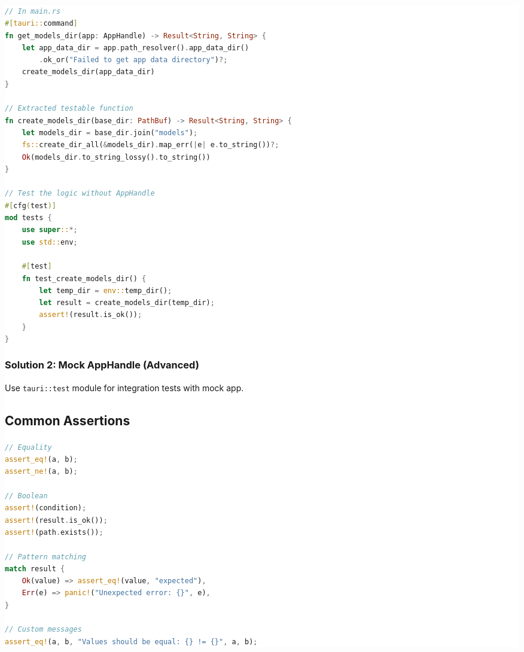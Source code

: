 ```rust
// In main.rs
#[tauri::command]
fn get_models_dir(app: AppHandle) -> Result<String, String> {
    let app_data_dir = app.path_resolver().app_data_dir()
        .ok_or("Failed to get app data directory")?;
    create_models_dir(app_data_dir)
}

// Extracted testable function
fn create_models_dir(base_dir: PathBuf) -> Result<String, String> {
    let models_dir = base_dir.join("models");
    fs::create_dir_all(&models_dir).map_err(|e| e.to_string())?;
    Ok(models_dir.to_string_lossy().to_string())
}

// Test the logic without AppHandle
#[cfg(test)]
mod tests {
    use super::*;
    use std::env;

    #[test]
    fn test_create_models_dir() {
        let temp_dir = env::temp_dir();
        let result = create_models_dir(temp_dir);
        assert!(result.is_ok());
    }
}
```

### Solution 2: Mock AppHandle (Advanced)

Use `tauri::test` module for integration tests with mock app.

## Common Assertions

```rust
// Equality
assert_eq!(a, b);
assert_ne!(a, b);

// Boolean
assert!(condition);
assert!(result.is_ok());
assert!(path.exists());

// Pattern matching
match result {
    Ok(value) => assert_eq!(value, "expected"),
    Err(e) => panic!("Unexpected error: {}", e),
}

// Custom messages
assert_eq!(a, b, "Values should be equal: {} != {}", a, b);
```

